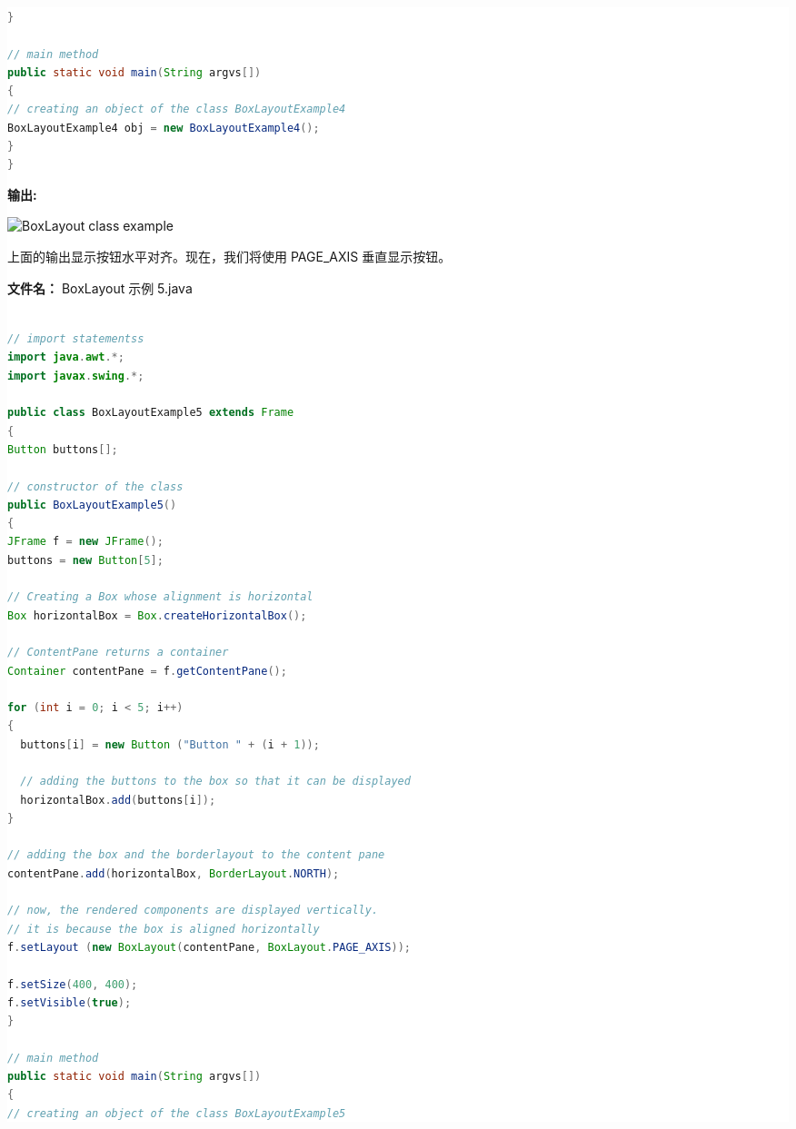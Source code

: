 ```java
}  

// main method
public static void main(String argvs[])
{  
// creating an object of the class BoxLayoutExample4
BoxLayoutExample4 obj = new BoxLayoutExample4();
}  
}  

```

**输出:**

![BoxLayout class example](../img/612cc4316097435f6b8a101b3c72dee2.png)

上面的输出显示按钮水平对齐。现在，我们将使用 PAGE_AXIS 垂直显示按钮。

**文件名：** BoxLayout 示例 5.java

```java

// import statementss
import java.awt.*;  
import javax.swing.*;  

public class BoxLayoutExample5 extends Frame 
{  
Button buttons[];  

// constructor of the class 
public BoxLayoutExample5() 
{  
JFrame f = new JFrame();
buttons = new Button[5];

// Creating a Box whose alignment is horizontal
Box horizontalBox = Box.createHorizontalBox();

// ContentPane returns a container
Container contentPane = f.getContentPane();

for (int i = 0; i < 5; i++) 
{  
  buttons[i] = new Button ("Button " + (i + 1)); 

  // adding the buttons to the box so that it can be displayed
  horizontalBox.add(buttons[i]);  
}  

// adding the box and the borderlayout to the content pane
contentPane.add(horizontalBox, BorderLayout.NORTH);

// now, the rendered components are displayed vertically. 
// it is because the box is aligned horizontally
f.setLayout (new BoxLayout(contentPane, BoxLayout.PAGE_AXIS));

f.setSize(400, 400);  
f.setVisible(true);  
}  

// main method
public static void main(String argvs[])
{  
// creating an object of the class BoxLayoutExample5
```